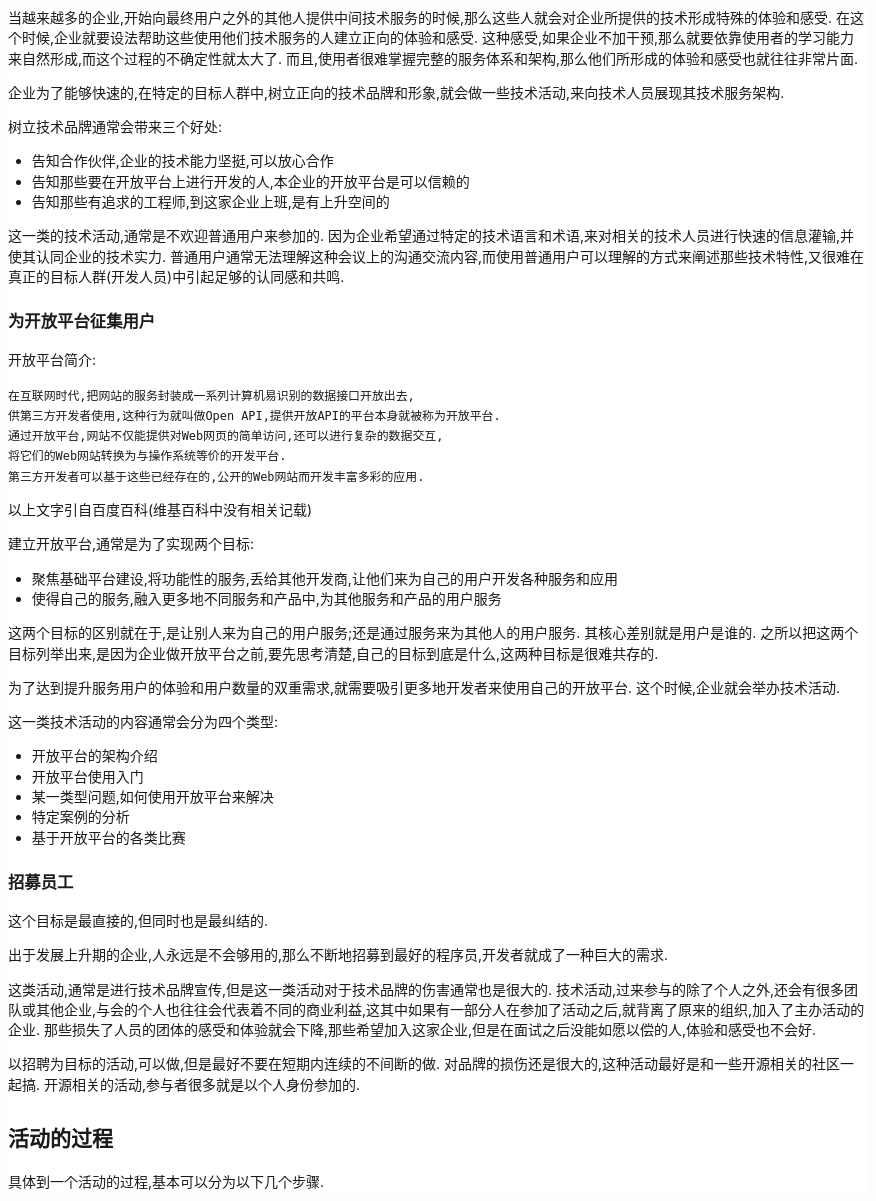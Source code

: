 当越来越多的企业,开始向最终用户之外的其他人提供中间技术服务的时候,那么这些人就会对企业所提供的技术形成特殊的体验和感受. 在这个时候,企业就要设法帮助这些使用他们技术服务的人建立正向的体验和感受. 这种感受,如果企业不加干预,那么就要依靠使用者的学习能力来自然形成,而这个过程的不确定性就太大了. 而且,使用者很难掌握完整的服务体系和架构,那么他们所形成的体验和感受也就往往非常片面. 

企业为了能够快速的,在特定的目标人群中,树立正向的技术品牌和形象,就会做一些技术活动,来向技术人员展现其技术服务架构. 

树立技术品牌通常会带来三个好处:

- 告知合作伙伴,企业的技术能力坚挺,可以放心合作
- 告知那些要在开放平台上进行开发的人,本企业的开放平台是可以信赖的
- 告知那些有追求的工程师,到这家企业上班,是有上升空间的

这一类的技术活动,通常是不欢迎普通用户来参加的. 因为企业希望通过特定的技术语言和术语,来对相关的技术人员进行快速的信息灌输,并使其认同企业的技术实力. 普通用户通常无法理解这种会议上的沟通交流内容,而使用普通用户可以理解的方式来阐述那些技术特性,又很难在真正的目标人群(开发人员)中引起足够的认同感和共鸣. 
	
### 为开放平台征集用户

开放平台简介:

	在互联网时代,把网站的服务封装成一系列计算机易识别的数据接口开放出去,
	供第三方开发者使用,这种行为就叫做Open API,提供开放API的平台本身就被称为开放平台. 
	通过开放平台,网站不仅能提供对Web网页的简单访问,还可以进行复杂的数据交互,
	将它们的Web网站转换为与操作系统等价的开发平台. 
	第三方开发者可以基于这些已经存在的,公开的Web网站而开发丰富多彩的应用. 
	
以上文字引自百度百科(维基百科中没有相关记载)
	
建立开放平台,通常是为了实现两个目标:

- 聚焦基础平台建设,将功能性的服务,丢给其他开发商,让他们来为自己的用户开发各种服务和应用
- 使得自己的服务,融入更多地不同服务和产品中,为其他服务和产品的用户服务
	
这两个目标的区别就在于,是让别人来为自己的用户服务;还是通过服务来为其他人的用户服务. 其核心差别就是用户是谁的. 之所以把这两个目标列举出来,是因为企业做开放平台之前,要先思考清楚,自己的目标到底是什么,这两种目标是很难共存的. 

为了达到提升服务用户的体验和用户数量的双重需求,就需要吸引更多地开发者来使用自己的开放平台. 这个时候,企业就会举办技术活动. 

这一类技术活动的内容通常会分为四个类型:

- 开放平台的架构介绍
- 开放平台使用入门
- 某一类型问题,如何使用开放平台来解决
- 特定案例的分析
- 基于开放平台的各类比赛

### 招募员工

这个目标是最直接的,但同时也是最纠结的. 

出于发展上升期的企业,人永远是不会够用的,那么不断地招募到最好的程序员,开发者就成了一种巨大的需求. 

这类活动,通常是进行技术品牌宣传,但是这一类活动对于技术品牌的伤害通常也是很大的. 技术活动,过来参与的除了个人之外,还会有很多团队或其他企业,与会的个人也往往会代表着不同的商业利益,这其中如果有一部分人在参加了活动之后,就背离了原来的组织,加入了主办活动的企业. 那些损失了人员的团体的感受和体验就会下降,那些希望加入这家企业,但是在面试之后没能如愿以偿的人,体验和感受也不会好. 

以招聘为目标的活动,可以做,但是最好不要在短期内连续的不间断的做. 对品牌的损伤还是很大的,这种活动最好是和一些开源相关的社区一起搞. 开源相关的活动,参与者很多就是以个人身份参加的. 
	
## 活动的过程

具体到一个活动的过程,基本可以分为以下几个步骤. 
